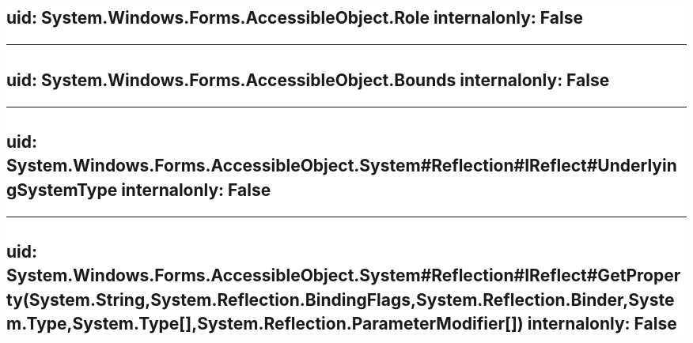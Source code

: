 uid: System.Windows.Forms.AccessibleObject.Role
internalonly: False
---

---
uid: System.Windows.Forms.AccessibleObject.Bounds
internalonly: False
---

---
uid: System.Windows.Forms.AccessibleObject.System#Reflection#IReflect#UnderlyingSystemType
internalonly: False
---

---
uid: System.Windows.Forms.AccessibleObject.System#Reflection#IReflect#GetProperty(System.String,System.Reflection.BindingFlags,System.Reflection.Binder,System.Type,System.Type[],System.Reflection.ParameterModifier[])
internalonly: False
---
